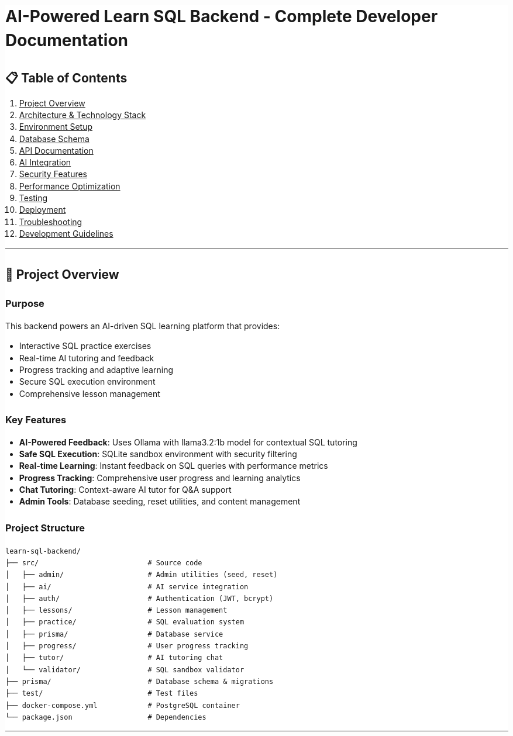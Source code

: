 # AI-Powered Learn SQL Backend - Complete Developer Documentation

## 📋 Table of Contents

1. [Project Overview](#project-overview)
2. [Architecture & Technology Stack](#architecture--technology-stack)
3. [Environment Setup](#environment-setup)
4. [Database Schema](#database-schema)
5. [API Documentation](#api-documentation)
6. [AI Integration](#ai-integration)
7. [Security Features](#security-features)
8. [Performance Optimization](#performance-optimization)
9. [Testing](#testing)
10. [Deployment](#deployment)
11. [Troubleshooting](#troubleshooting)
12. [Development Guidelines](#development-guidelines)

---

## 🎯 Project Overview

### Purpose
This backend powers an AI-driven SQL learning platform that provides:
- Interactive SQL practice exercises
- Real-time AI tutoring and feedback
- Progress tracking and adaptive learning
- Secure SQL execution environment
- Comprehensive lesson management

### Key Features
- **AI-Powered Feedback**: Uses Ollama with llama3.2:1b model for contextual SQL tutoring
- **Safe SQL Execution**: SQLite sandbox environment with security filtering
- **Real-time Learning**: Instant feedback on SQL queries with performance metrics
- **Progress Tracking**: Comprehensive user progress and learning analytics
- **Chat Tutoring**: Context-aware AI tutor for Q&A support
- **Admin Tools**: Database seeding, reset utilities, and content management

### Project Structure
```
learn-sql-backend/
├── src/                          # Source code
│   ├── admin/                    # Admin utilities (seed, reset)
│   ├── ai/                       # AI service integration
│   ├── auth/                     # Authentication (JWT, bcrypt)
│   ├── lessons/                  # Lesson management
│   ├── practice/                 # SQL evaluation system
│   ├── prisma/                   # Database service
│   ├── progress/                 # User progress tracking
│   ├── tutor/                    # AI tutoring chat
│   └── validator/                # SQL sandbox validator
├── prisma/                       # Database schema & migrations
├── test/                         # Test files
├── docker-compose.yml            # PostgreSQL container
└── package.json                  # Dependencies
```

---